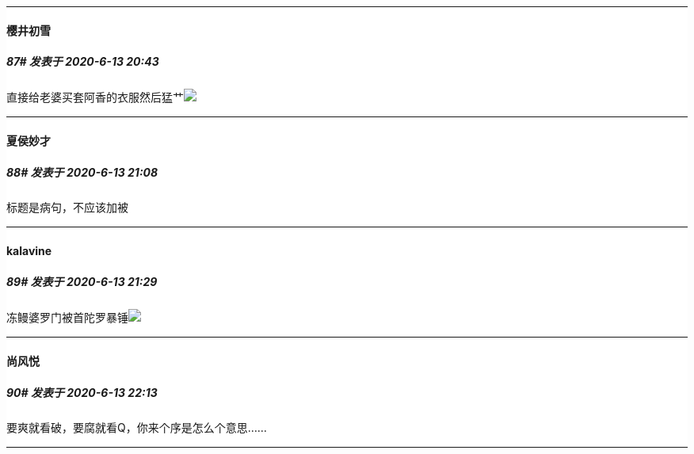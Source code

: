



*****

####  樱井初雪  
##### 87#       发表于 2020-6-13 20:43




直接给老婆买套阿香的衣服然后猛艹<img src="https://static.saraba1st.com/image/smiley/face2017/089.png" referrerpolicy="no-referrer"> 







*****

####  夏侯妙才  
##### 88#       发表于 2020-6-13 21:08




标题是病句，不应该加被







*****

####  kalavine  
##### 89#       发表于 2020-6-13 21:29




冻鳗婆罗门被首陀罗暴锤<img src="https://static.saraba1st.com/image/smiley/face2017/067.png" referrerpolicy="no-referrer">







*****

####  尚风悦  
##### 90#       发表于 2020-6-13 22:13




要爽就看破，要腐就看Q，你来个序是怎么个意思……







*****
